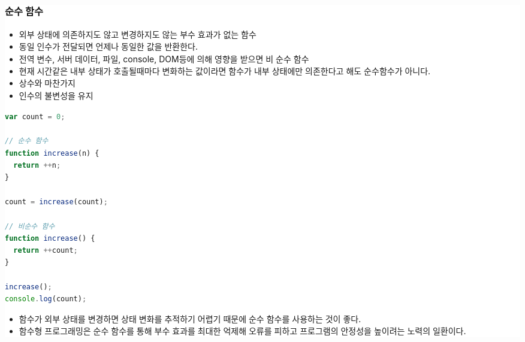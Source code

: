 ### 순수 함수

- 외부 상태에 의존하지도 않고 변경하지도 않는 부수 효과가 없는 함수
- 동일 인수가 전달되면 언제나 동일한 값을 반환한다.
- 전역 변수, 서버 데이터, 파일, console, DOM등에 의해 영향을 받으면 비 순수 함수
- 현재 시간같은 내부 상태가 호출될때마다 변화하는 값이라면 함수가 내부 상태에만 의존한다고 해도 순수함수가 아니다.
- 상수와 마찬가지
- 인수의 불변성을 유지

```js
var count = 0;

// 순수 함수
function increase(n) {
  return ++n;
}

count = increase(count);

// 비순수 함수
function increase() {
  return ++count;
}

increase();
console.log(count);
```

- 함수가 외부 상태를 변경하면 상태 변화를 추적하기 어렵기 때문에 순수 함수를 사용하는 것이 좋다.
- 함수형 프로그래밍은 순수 함수를 통해 부수 효과를 최대한 억제해 오류를 피하고 프로그램의 안정성을 높이려는 노력의 일환이다.

